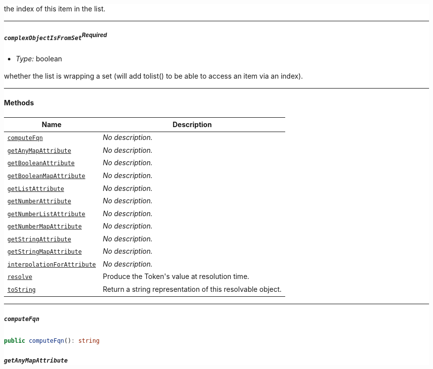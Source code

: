 the index of this item in the list.

---

##### `complexObjectIsFromSet`<sup>Required</sup> <a name="complexObjectIsFromSet" id="@skeptools/provider-zenduty.sla.SlaEscalationsRespondersOutputReference.Initializer.parameter.complexObjectIsFromSet"></a>

- *Type:* boolean

whether the list is wrapping a set (will add tolist() to be able to access an item via an index).

---

#### Methods <a name="Methods" id="Methods"></a>

| **Name** | **Description** |
| --- | --- |
| <code><a href="#@skeptools/provider-zenduty.sla.SlaEscalationsRespondersOutputReference.computeFqn">computeFqn</a></code> | *No description.* |
| <code><a href="#@skeptools/provider-zenduty.sla.SlaEscalationsRespondersOutputReference.getAnyMapAttribute">getAnyMapAttribute</a></code> | *No description.* |
| <code><a href="#@skeptools/provider-zenduty.sla.SlaEscalationsRespondersOutputReference.getBooleanAttribute">getBooleanAttribute</a></code> | *No description.* |
| <code><a href="#@skeptools/provider-zenduty.sla.SlaEscalationsRespondersOutputReference.getBooleanMapAttribute">getBooleanMapAttribute</a></code> | *No description.* |
| <code><a href="#@skeptools/provider-zenduty.sla.SlaEscalationsRespondersOutputReference.getListAttribute">getListAttribute</a></code> | *No description.* |
| <code><a href="#@skeptools/provider-zenduty.sla.SlaEscalationsRespondersOutputReference.getNumberAttribute">getNumberAttribute</a></code> | *No description.* |
| <code><a href="#@skeptools/provider-zenduty.sla.SlaEscalationsRespondersOutputReference.getNumberListAttribute">getNumberListAttribute</a></code> | *No description.* |
| <code><a href="#@skeptools/provider-zenduty.sla.SlaEscalationsRespondersOutputReference.getNumberMapAttribute">getNumberMapAttribute</a></code> | *No description.* |
| <code><a href="#@skeptools/provider-zenduty.sla.SlaEscalationsRespondersOutputReference.getStringAttribute">getStringAttribute</a></code> | *No description.* |
| <code><a href="#@skeptools/provider-zenduty.sla.SlaEscalationsRespondersOutputReference.getStringMapAttribute">getStringMapAttribute</a></code> | *No description.* |
| <code><a href="#@skeptools/provider-zenduty.sla.SlaEscalationsRespondersOutputReference.interpolationForAttribute">interpolationForAttribute</a></code> | *No description.* |
| <code><a href="#@skeptools/provider-zenduty.sla.SlaEscalationsRespondersOutputReference.resolve">resolve</a></code> | Produce the Token's value at resolution time. |
| <code><a href="#@skeptools/provider-zenduty.sla.SlaEscalationsRespondersOutputReference.toString">toString</a></code> | Return a string representation of this resolvable object. |

---

##### `computeFqn` <a name="computeFqn" id="@skeptools/provider-zenduty.sla.SlaEscalationsRespondersOutputReference.computeFqn"></a>

```typescript
public computeFqn(): string
```

##### `getAnyMapAttribute` <a name="getAnyMapAttribute" id="@skeptools/provider-zenduty.sla.SlaEscalationsRespondersOutputReference.getAnyMapAttribute"></a>
